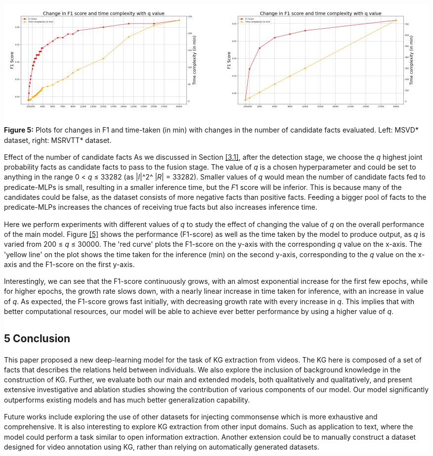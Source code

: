 ![The image contains two line graphs showing the relationship between a 'q' value and F1 score and time complexity. Each graph plots F1 score (red) and time complexity in minutes (yellow) against increasing 'q' values. The graphs illustrate how F1 score improves with increasing 'q' values, but at the cost of exponentially increased computation time. The purpose is to demonstrate the trade-off between model performance and computational cost within the paper's methodology.](_page_8_Figure_1.jpeg)

<a id="ref-8-1"></a>**Figure 5:** Plots for changes in F1 and time-taken (in min) with changes in the number of candidate facts evaluated. Left: MSVD* dataset, right: MSRVTT* dataset.

Effect of the number of candidate facts As we discussed in Section [[3.1]](#ref-3-1), after the detection stage, we choose the *q* highest joint probability facts as candidate facts to pass to the fusion stage. The value of *q* is a chosen hyperparameter and could be set to anything in the range 0 < *q* ≤ 33282 (as |*I*|^2^ |*R*| = 33282). Smaller values of *q* would mean the number of candidate facts fed to predicate-MLPs is small, resulting in a smaller inference time, but the *F*1 score will be inferior. This is because many of the candidates could be false, as the dataset consists of more negative facts than positive facts. Feeding a bigger pool of facts to the predicate-MLPs increases the chances of receiving true facts but also increases inference time.

Here we perform experiments with different values of *q* to study the effect of changing the value of *q* on the overall performance of the main model. Figure [[5]](#ref-8-1) shows the performance (F1-score) as well as the time taken by the model to produce output, as *q* is varied from 200 ≤ *q* ≤ 30000. The 'red curve' plots the F1-score on the y-axis with the corresponding *q* value on the x-axis. The 'yellow line' on the plot shows the time taken for the inference (min) on the second y-axis, corresponding to the *q* value on the x-axis and the F1-score on the first y-axis.

Interestingly, we can see that the F1-score continuously grows, with an almost exponential increase for the first few epochs, while for higher epochs, the growth rate slows down, with a nearly linear increase in time taken for inference, with an increase in value of *q*. As expected, the F1-score grows fast initially, with decreasing growth rate with every increase in *q*. This implies that with better computational resources, our model will be able to achieve ever better performance by using a higher value of *q*.

## <a id="ref-5"></a>5 Conclusion

This paper proposed a new deep-learning model for the task of KG extraction from videos. The KG here is composed of a set of facts that describes the relations held between individuals. We also explore the inclusion of background knowledge in the construction of KG. Further, we evaluate both our main and extended models, both qualitatively and qualitatively, and present extensive investigative and ablation studies showing the contribution of various components of our model. Our model significantly outperforms existing models and has much better generalization capability.

Future works include exploring the use of other datasets for injecting commonsense which is more exhaustive and comprehensive. It is also interesting to explore KG extraction from other input domains. Such as application to text, where the model could perform a task similar to open information extraction. Another extension could be to manually construct a dataset designed for video annotation using KG, rather than relying on automatically generated datasets.
